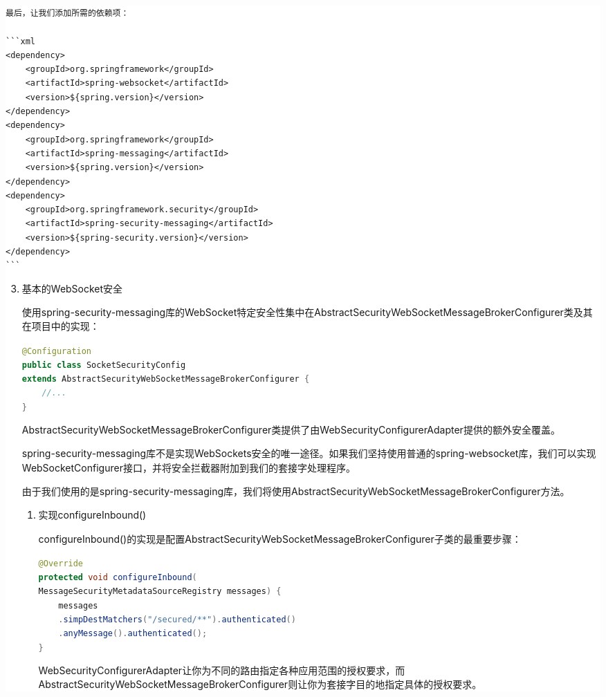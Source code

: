     最后，让我们添加所需的依赖项：

    ```xml
    <dependency>
        <groupId>org.springframework</groupId>
        <artifactId>spring-websocket</artifactId>
        <version>${spring.version}</version>
    </dependency>
    <dependency>
        <groupId>org.springframework</groupId>
        <artifactId>spring-messaging</artifactId>
        <version>${spring.version}</version>
    </dependency>
    <dependency>
        <groupId>org.springframework.security</groupId>
        <artifactId>spring-security-messaging</artifactId>
        <version>${spring-security.version}</version>
    </dependency>
    ```

3. 基本的WebSocket安全

    使用spring-security-messaging库的WebSocket特定安全性集中在AbstractSecurityWebSocketMessageBrokerConfigurer类及其在项目中的实现：

    ```java
    @Configuration
    public class SocketSecurityConfig 
    extends AbstractSecurityWebSocketMessageBrokerConfigurer {
        //...
    }
    ```

    AbstractSecurityWebSocketMessageBrokerConfigurer类提供了由WebSecurityConfigurerAdapter提供的额外安全覆盖。

    spring-security-messaging库不是实现WebSockets安全的唯一途径。如果我们坚持使用普通的spring-websocket库，我们可以实现WebSocketConfigurer接口，并将安全拦截器附加到我们的套接字处理程序。

    由于我们使用的是spring-security-messaging库，我们将使用AbstractSecurityWebSocketMessageBrokerConfigurer方法。

    1. 实现configureInbound()

        configureInbound()的实现是配置AbstractSecurityWebSocketMessageBrokerConfigurer子类的最重要步骤：

        ```java
        @Override 
        protected void configureInbound(
        MessageSecurityMetadataSourceRegistry messages) { 
            messages
            .simpDestMatchers("/secured/**").authenticated()
            .anyMessage().authenticated(); 
        }
        ```

        WebSecurityConfigurerAdapter让你为不同的路由指定各种应用范围的授权要求，而AbstractSecurityWebSocketMessageBrokerConfigurer则让你为套接字目的地指定具体的授权要求。
